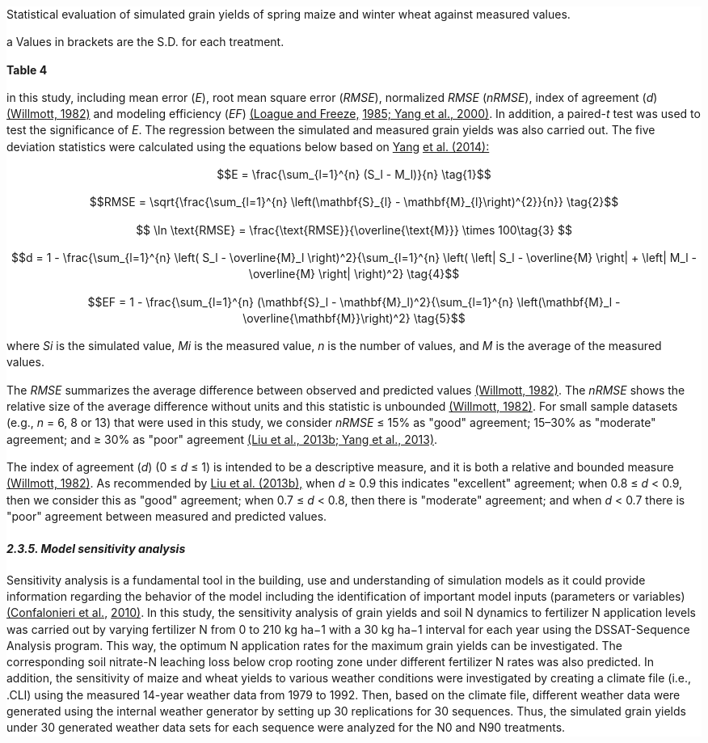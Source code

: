 Statistical evaluation of simulated grain yields of spring maize and winter wheat against measured values.

<span id="page-5-0"></span>a Values in brackets are the S.D. for each treatment.

<span id="page-5-1"></span>**Table 4**

in this study, including mean error (*E*), root mean square error (*RMSE*), normalized *RMSE* (*nRMSE*), index of agreement (*d*) [(Willmott, 1982)](#page-13-26) and modeling efficiency (*EF*) [(Loague and Freeze,](#page-13-27) [1985; Yang et al., 2000)](#page-13-27). In addition, a paired-*t* test was used to test the significance of *E*. The regression between the simulated and measured grain yields was also carried out. The five deviation statistics were calculated using the equations below based on [Yang](#page-14-5) [et al. (2014):](#page-14-5)

$$E = \frac{\sum_{l=1}^{n} (S_l - M_l)}{n} \tag{1}$$

$$RMSE = \sqrt{\frac{\sum_{l=1}^{n} \left(\mathbf{S}_{l} - \mathbf{M}_{l}\right)^{2}}{n}} \tag{2}$$

$$
\ln \text{RMSE} = \frac{\text{RMSE}}{\overline{\text{M}}} \times 100\tag{3}
$$

$$d = 1 - \frac{\sum_{l=1}^{n} \left( S_l - \overline{M}_l \right)^2}{\sum_{l=1}^{n} \left( \left| S_l - \overline{M} \right| + \left| M_l - \overline{M} \right| \right)^2} \tag{4}$$

$$EF = 1 - \frac{\sum_{l=1}^{n} (\mathbf{S}_l - \mathbf{M}_l)^2}{\sum_{l=1}^{n} \left(\mathbf{M}_l - \overline{\mathbf{M}}\right)^2} \tag{5}$$

where *Si* is the simulated value, *Mi* is the measured value, *n* is the number of values, and *M* is the average of the measured values.

The *RMSE* summarizes the average difference between observed and predicted values [(Willmott, 1982)](#page-13-26). The *nRMSE* shows the relative size of the average difference without units and this statistic is unbounded [(Willmott, 1982)](#page-13-26). For small sample datasets (e.g., *n* = 6, 8 or 13) that were used in this study, we consider *nRMSE* ≤ 15% as "good" agreement; 15–30% as "moderate" agreement; and ≥ 30% as "poor" agreement [(Liu et al., 2013b; Yang et al., 2013)](#page-13-28).

The index of agreement (*d*) (0 ≤ *d* ≤ 1) is intended to be a descriptive measure, and it is both a relative and bounded measure [(Willmott, 1982)](#page-13-26). As recommended by [Liu et al. (2013b),](#page-13-28) when *d* ≥ 0.9 this indicates "excellent" agreement; when 0.8 ≤ *d* < 0.9, then we consider this as "good" agreement; when 0.7 ≤ *d* < 0.8, then there is "moderate" agreement; and when *d* < 0.7 there is "poor" agreement between measured and predicted values.

#### *2.3.5. Model sensitivity analysis*

Sensitivity analysis is a fundamental tool in the building, use and understanding of simulation models as it could provide information regarding the behavior of the model including the identification of important model inputs (parameters or variables) [(Confalonieri et al.,](#page-13-29) [2010)](#page-13-29). In this study, the sensitivity analysis of grain yields and soil N dynamics to fertilizer N application levels was carried out by varying fertilizer N from 0 to 210 kg ha−1 with a 30 kg ha−1 interval for each year using the DSSAT-Sequence Analysis program. This way, the optimum N application rates for the maximum grain yields can be investigated. The corresponding soil nitrate-N leaching loss below crop rooting zone under different fertilizer N rates was also predicted. In addition, the sensitivity of maize and wheat yields to various weather conditions were investigated by creating a climate file (i.e., .CLI) using the measured 14-year weather data from 1979 to 1992. Then, based on the climate file, different weather data were generated using the internal weather generator by setting up 30 replications for 30 sequences. Thus, the simulated grain yields under 30 generated weather data sets for each sequence were analyzed for the N0 and N90 treatments.

###